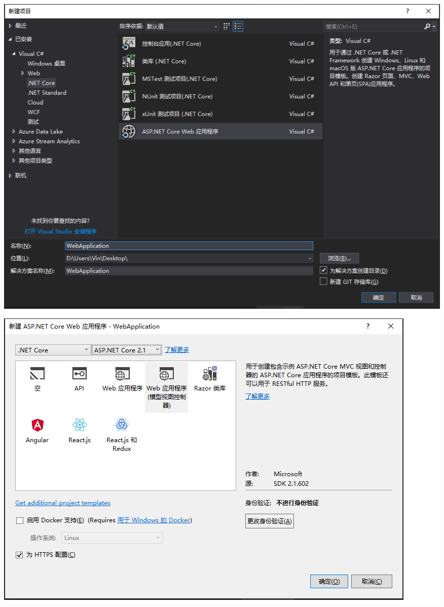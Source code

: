   ![img](assets/291515-20190410123034265-1098129033-1561017923633.png)

  ![img](assets/291515-20190410123134216-1463911239-1561017924134.png)
